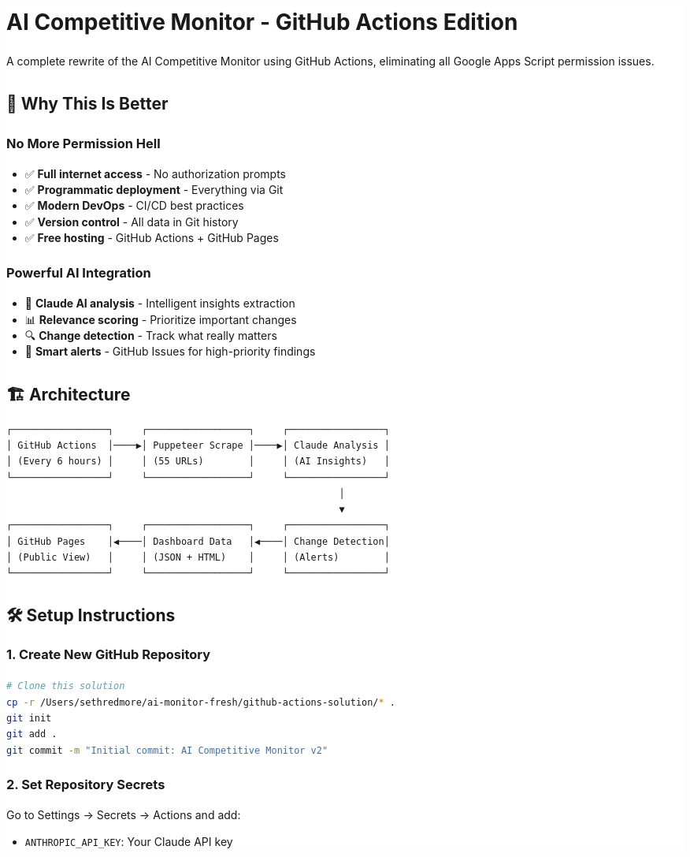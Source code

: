 # AI Competitive Monitor - GitHub Actions Edition

A complete rewrite of the AI Competitive Monitor using GitHub Actions, eliminating all Google Apps Script permission issues.

## 🚀 Why This Is Better

### No More Permission Hell
- ✅ **Full internet access** - No authorization prompts
- ✅ **Programmatic deployment** - Everything via Git
- ✅ **Modern DevOps** - CI/CD best practices
- ✅ **Version control** - All data in Git history
- ✅ **Free hosting** - GitHub Actions + GitHub Pages

### Powerful AI Integration
- 🤖 **Claude AI analysis** - Intelligent insights extraction
- 📊 **Relevance scoring** - Prioritize important changes
- 🔍 **Change detection** - Track what really matters
- 📧 **Smart alerts** - GitHub Issues for high-priority findings

## 🏗️ Architecture

```
┌─────────────────┐     ┌──────────────────┐     ┌─────────────────┐
│ GitHub Actions  │────▶│ Puppeteer Scrape │────▶│ Claude Analysis │
│ (Every 6 hours) │     │ (55 URLs)        │     │ (AI Insights)   │
└─────────────────┘     └──────────────────┘     └─────────────────┘
                                                           │
                                                           ▼
┌─────────────────┐     ┌──────────────────┐     ┌─────────────────┐
│ GitHub Pages    │◀────│ Dashboard Data   │◀────│ Change Detection│
│ (Public View)   │     │ (JSON + HTML)    │     │ (Alerts)        │
└─────────────────┘     └──────────────────┘     └─────────────────┘
```

## 🛠️ Setup Instructions

### 1. Create New GitHub Repository
```bash
# Clone this solution
cp -r /Users/sethredmore/ai-monitor-fresh/github-actions-solution/* .
git init
git add .
git commit -m "Initial commit: AI Competitive Monitor v2"
```

### 2. Set Repository Secrets
Go to Settings → Secrets → Actions and add:
- `ANTHROPIC_API_KEY`: Your Claude API key
